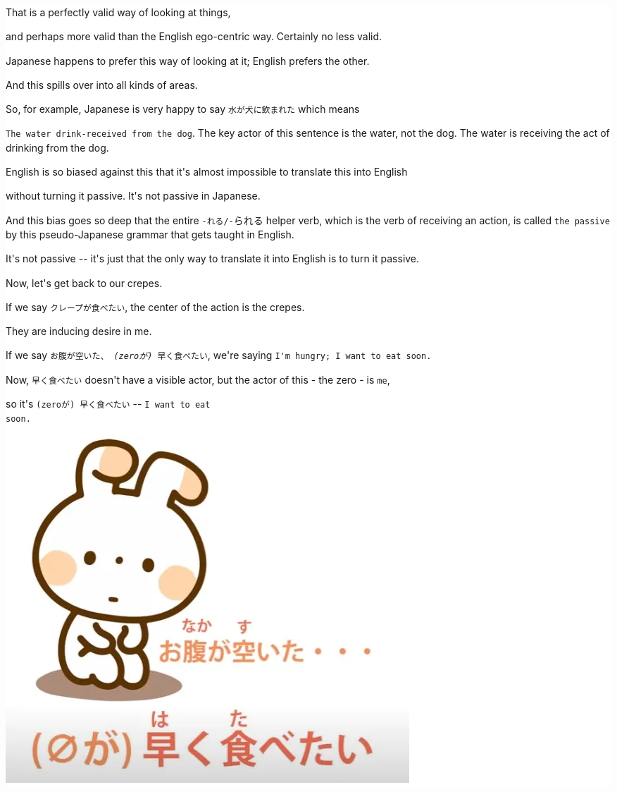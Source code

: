 That is a perfectly valid way of looking at things,

and perhaps more valid than the English ego-centric way. Certainly no less valid.

Japanese happens to prefer this way of looking at it; English prefers the other.

And this spills over into all kinds of areas.

So, for example, Japanese is very happy to say <code>水が犬に飲まれた</code> which means

<code>The water drink-received from the dog</code>. The key actor of this sentence is the water, not the dog. The water is receiving the act of drinking from the dog.

English is so biased against this that it's almost impossible to translate this into English

without turning it passive. It's not passive in Japanese.

And this bias goes so deep that the entire <code>-れる/-</code>られる<code></code> helper verb, which is the verb of receiving an action, is called <code>the passive</code> by this pseudo-Japanese grammar that gets taught in English.

It's not passive -- it's just that the only way to translate it into English is to turn it passive.

Now, let's get back to our crepes.

If we say <code>クレープが食べたい</code>, the center of the action is the crepes.

They are inducing desire in me.

If we say <code>お腹が空いた、 *(zeroが)*  早く食べたい</code>, we're saying <code>I'm hungry; I want to eat soon.</code>

Now, <code>早く食べたい</code> doesn't have a visible actor, but the actor of this - the zero - is <code>me</code>,

so it's <code>(zeroが) 早く食べたい</code> -- <code>I want to eat soon.</code>

![](media/image515.webp)
